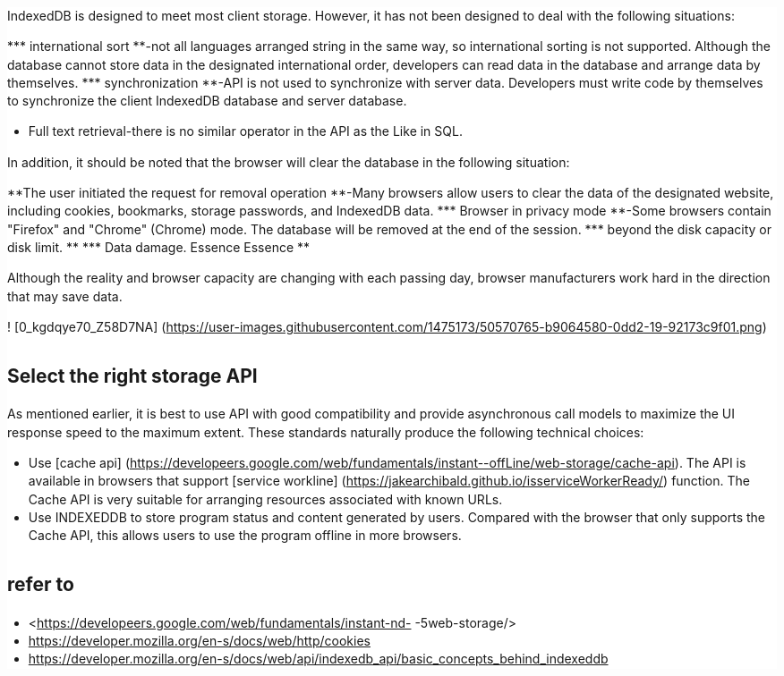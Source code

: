IndexedDB is designed to meet most client storage. However, it has not been designed to deal with the following situations:

**\* international sort **-not all languages ​​arranged string in the same way, so international sorting is not supported. Although the database cannot store data in the designated international order, developers can read data in the database and arrange data by themselves.
**\* synchronization **-API is not used to synchronize with server data. Developers must write code by themselves to synchronize the client IndexedDB database and server database.

- Full text retrieval-there is no similar operator in the API as the Like in SQL.

In addition, it should be noted that the browser will clear the database in the following situation:

**The user initiated the request for removal operation **-Many browsers allow users to clear the data of the designated website, including cookies, bookmarks, storage passwords, and IndexedDB data.
**\* Browser in privacy mode **-Some browsers contain "Firefox" and "Chrome" (Chrome) mode. The database will be removed at the end of the session.
**\* beyond the disk capacity or disk limit. **
**\* Data damage. Essence Essence **

Although the reality and browser capacity are changing with each passing day, browser manufacturers work hard in the direction that may save data.

! [0_kgdqye70_Z58D7NA] (https://user-images.githubusercontent.com/1475173/50570765-b9064580-0dd2-19-92173c9f01.png)

## Select the right storage API

As mentioned earlier, it is best to use API with good compatibility and provide asynchronous call models to maximize the UI response speed to the maximum extent. These standards naturally produce the following technical choices:

- Use [cache api] (https://developeers.google.com/web/fundamentals/instant--offLine/web-storage/cache-api). The API is available in browsers that support [service workline] (https://jakearchibald.github.io/isserviceWorkerReady/) function. The Cache API is very suitable for arranging resources associated with known URLs.
- Use INDEXEDDB to store program status and content generated by users. Compared with the browser that only supports the Cache API, this allows users to use the program offline in more browsers.

## refer to

- <https://developeers.google.com/web/fundamentals/instant-nd- -5web-storage/>
- <https://developer.mozilla.org/en-s/docs/web/http/cookies>
- <https://developer.mozilla.org/en-s/docs/web/api/indexedb_api/basic_concepts_behind_indexeddb>
